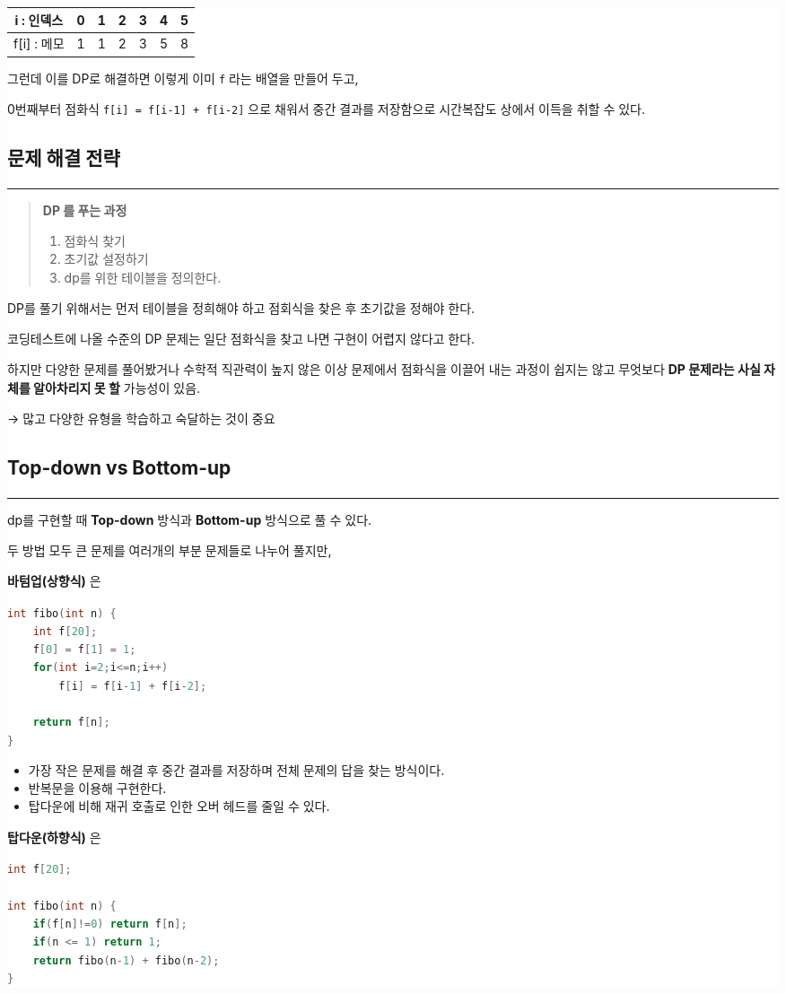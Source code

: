 | i : 인덱스 | 0 | 1 | 2 | 3 | 4 | 5 |
| --- | --- | --- | --- | --- | --- | --- |
| f[i] : 메모 | 1 | 1 | 2 | 3 | 5 | 8 |

그런데 이를 DP로 해결하면 이렇게 이미 `f` 라는 배열을 만들어 두고,

0번째부터 점화식 `f[i] = f[i-1] + f[i-2]` 으로 채워서 중간 결과를 저장함으로 시간복잡도 상에서 이득을 취할 수 있다.

## 문제 해결 전략

---

> **DP 를 푸는 과정**
> 
> 1. 점화식 찾기
> 2. 초기값 설정하기
> 3. dp를 위한 테이블을 정의한다.

DP를 풀기 위해서는 먼저 테이블을 정희해야 하고 점회식을 찾은 후 초기값을 정해야 한다.

코딩테스트에 나올 수준의 DP 문제는 일단 점화식을 찾고 나면 구현이 어렵지 않다고 한다.

하지만 다양한 문제를 풀어봤거나 수학적 직관력이 높지 않은 이상 문제에서 점화식을 이끌어 내는 과정이 쉽지는 않고 무엇보다 **DP 문제라는 사실 자체를 알아차리지 못 할** 가능성이 있음.

→ 많고 다양한 유형을 학습하고 숙달하는 것이 중요

## Top-down vs Bottom-up

---

dp를 구현할 때 **Top-down** 방식과  **Bottom-up** 방식으로 풀 수 있다.

두 방법 모두 큰 문제를 여러개의 부분 문제들로 나누어 풀지만, 

**바텀업(상향식)** 은

```cpp
int fibo(int n) {
	int f[20];
	f[0] = f[1] = 1;
	for(int i=2;i<=n;i++) 
		f[i] = f[i-1] + f[i-2];

	return f[n];
}
```

- 가장 작은 문제를 해결 후 중간 결과를 저장하며 전체 문제의 답을 찾는 방식이다.
- 반복문을 이용해 구현한다.
- 탑다운에 비해 재귀 호출로 인한 오버 헤드를 줄일 수 있다.

**탑다운(하향식)** 은 

```cpp
int f[20];

int fibo(int n) {
	if(f[n]!=0) return f[n];
	if(n <= 1) return 1;
	return fibo(n-1) + fibo(n-2);
}
```
